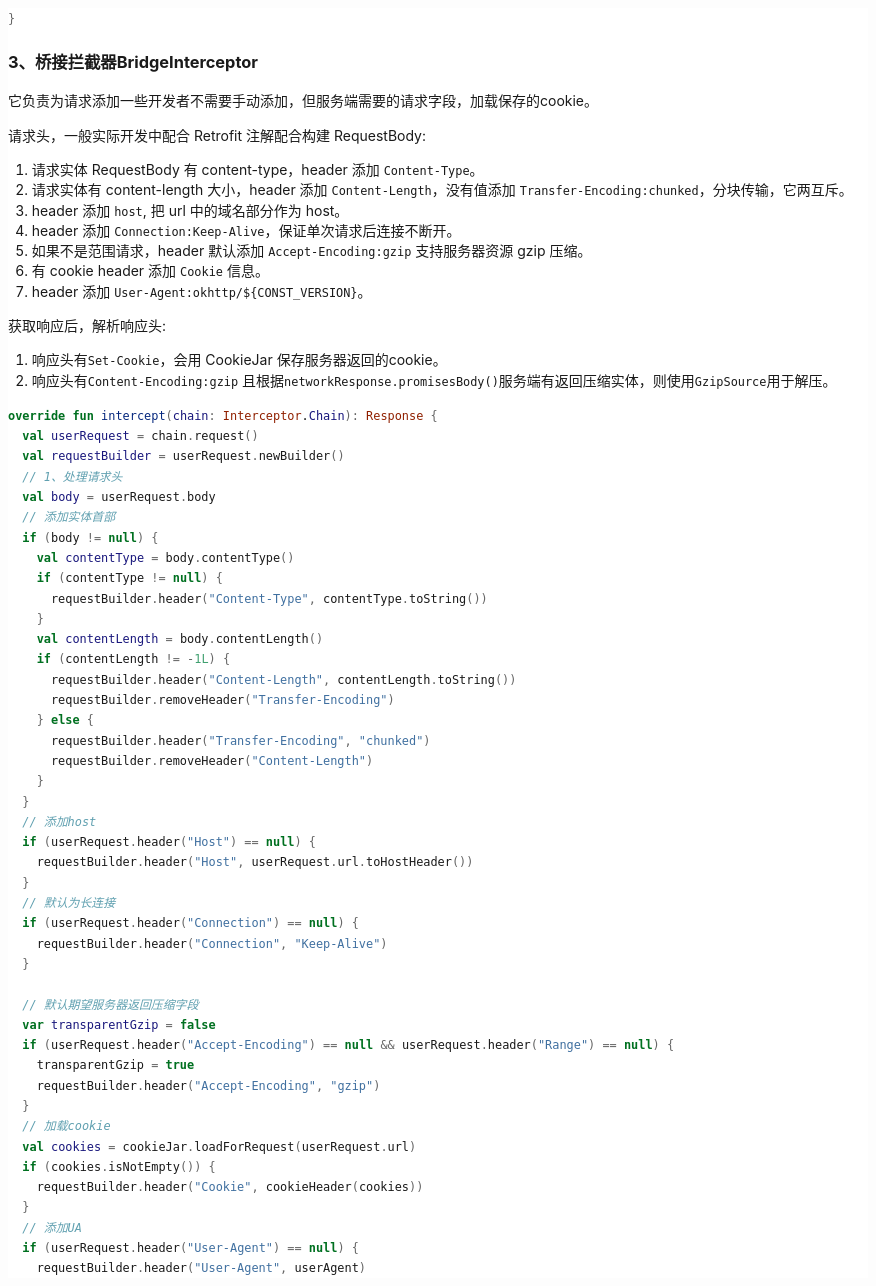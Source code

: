 ```kotlin
}
```


### 3、桥接拦截器BridgeInterceptor

它负责为请求添加一些开发者不需要手动添加，但服务端需要的请求字段，加载保存的cookie。

请求头，一般实际开发中配合 Retrofit 注解配合构建 RequestBody:
1. 请求实体 RequestBody 有 content-type，header 添加 `Content-Type`。
2. 请求实体有 content-length 大小，header 添加 `Content-Length`，没有值添加 `Transfer-Encoding:chunked`，分块传输，它两互斥。
3. header 添加 `host`, 把 url 中的域名部分作为 host。
4. header 添加 `Connection:Keep-Alive`，保证单次请求后连接不断开。
5. 如果不是范围请求，header 默认添加 `Accept-Encoding:gzip` 支持服务器资源 gzip 压缩。
6. 有 cookie header 添加 `Cookie` 信息。
7. header 添加 `User-Agent:okhttp/${CONST_VERSION}`。

获取响应后，解析响应头:
1. 响应头有`Set-Cookie`，会用 CookieJar 保存服务器返回的cookie。
2. 响应头有`Content-Encoding:gzip` 且根据`networkResponse.promisesBody()`服务端有返回压缩实体，则使用`GzipSource`用于解压。

```kotlin
override fun intercept(chain: Interceptor.Chain): Response {
  val userRequest = chain.request()
  val requestBuilder = userRequest.newBuilder()
  // 1、处理请求头    
  val body = userRequest.body
  // 添加实体首部   
  if (body != null) {
    val contentType = body.contentType()
    if (contentType != null) {
      requestBuilder.header("Content-Type", contentType.toString())
    }
    val contentLength = body.contentLength()
    if (contentLength != -1L) {
      requestBuilder.header("Content-Length", contentLength.toString())
      requestBuilder.removeHeader("Transfer-Encoding")
    } else {
      requestBuilder.header("Transfer-Encoding", "chunked")
      requestBuilder.removeHeader("Content-Length")
    }
  }
  // 添加host  
  if (userRequest.header("Host") == null) {
    requestBuilder.header("Host", userRequest.url.toHostHeader())
  }
  // 默认为长连接  
  if (userRequest.header("Connection") == null) {
    requestBuilder.header("Connection", "Keep-Alive")
  }

  // 默认期望服务器返回压缩字段
  var transparentGzip = false
  if (userRequest.header("Accept-Encoding") == null && userRequest.header("Range") == null) {
    transparentGzip = true
    requestBuilder.header("Accept-Encoding", "gzip")
  }
  // 加载cookie  
  val cookies = cookieJar.loadForRequest(userRequest.url)
  if (cookies.isNotEmpty()) {
    requestBuilder.header("Cookie", cookieHeader(cookies))
  }
  // 添加UA  
  if (userRequest.header("User-Agent") == null) {
    requestBuilder.header("User-Agent", userAgent)
```